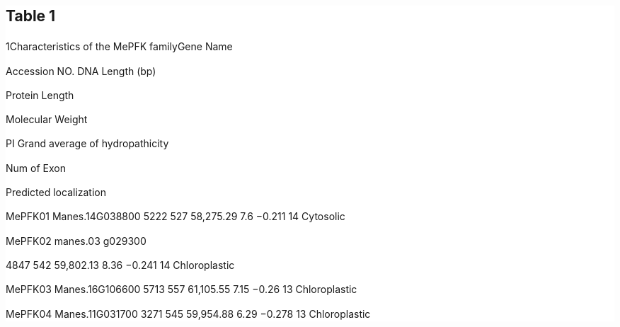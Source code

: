 ## Table 1
1Characteristics of the MePFK familyGene 
Name 

Accession NO. 
DNA Length 
(bp) 

Protein 
Length 

Molecular 
Weight 

PI 
Grand average of 
hydropathicity 

Num of 
Exon 

Predicted 
localization 

MePFK01 Manes.14G038800 5222 
527 
58,275.29 
7.6 −0.211 
14 
Cytosolic 

MePFK02 manes.03 
g029300 

4847 
542 
59,802.13 
8.36 −0.241 
14 
Chloroplastic 

MePFK03 Manes.16G106600 5713 
557 
61,105.55 
7.15 −0.26 
13 
Chloroplastic 

MePFK04 Manes.11G031700 3271 
545 
59,954.88 
6.29 −0.278 
13 
Chloroplastic 
